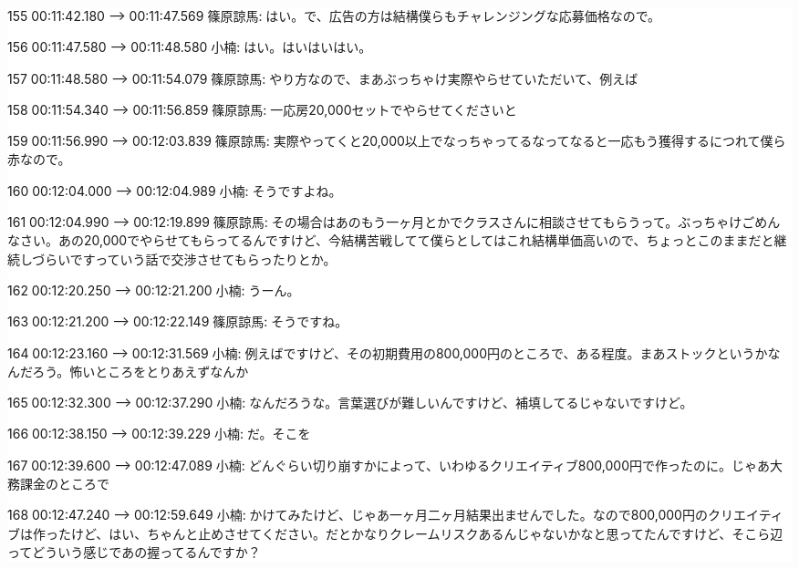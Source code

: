 155
00:11:42.180 --> 00:11:47.569
篠原諒馬: はい。で、広告の方は結構僕らもチャレンジングな応募価格なので。

156
00:11:47.580 --> 00:11:48.580
小楠: はい。はいはいはい。

157
00:11:48.580 --> 00:11:54.079
篠原諒馬: やり方なので、まあぶっちゃけ実際やらせていただいて、例えば

158
00:11:54.340 --> 00:11:56.859
篠原諒馬: 一応房20,000セットでやらせてくださいと

159
00:11:56.990 --> 00:12:03.839
篠原諒馬: 実際やってくと20,000以上でなっちゃってるなってなると一応もう獲得するにつれて僕ら赤なので。

160
00:12:04.000 --> 00:12:04.989
小楠: そうですよね。

161
00:12:04.990 --> 00:12:19.899
篠原諒馬: その場合はあのもう一ヶ月とかでクラスさんに相談させてもらうって。ぶっちゃけごめんなさい。あの20,000でやらせてもらってるんですけど、今結構苦戦してて僕らとしてはこれ結構単価高いので、ちょっとこのままだと継続しづらいですっていう話で交渉させてもらったりとか。

162
00:12:20.250 --> 00:12:21.200
小楠: うーん。

163
00:12:21.200 --> 00:12:22.149
篠原諒馬: そうですね。

164
00:12:23.160 --> 00:12:31.569
小楠: 例えばですけど、その初期費用の800,000円のところで、ある程度。まあストックというかなんだろう。怖いところをとりあえずなんか

165
00:12:32.300 --> 00:12:37.290
小楠: なんだろうな。言葉選びが難しいんですけど、補填してるじゃないですけど。

166
00:12:38.150 --> 00:12:39.229
小楠: だ。そこを

167
00:12:39.600 --> 00:12:47.089
小楠: どんぐらい切り崩すかによって、いわゆるクリエイティブ800,000円で作ったのに。じゃあ大務課金のところで

168
00:12:47.240 --> 00:12:59.649
小楠: かけてみたけど、じゃあ一ヶ月二ヶ月結果出ませんでした。なので800,000円のクリエイティブは作ったけど、はい、ちゃんと止めさせてください。だとかなりクレームリスクあるんじゃないかなと思ってたんですけど、そこら辺ってどういう感じであの握ってるんですか？
